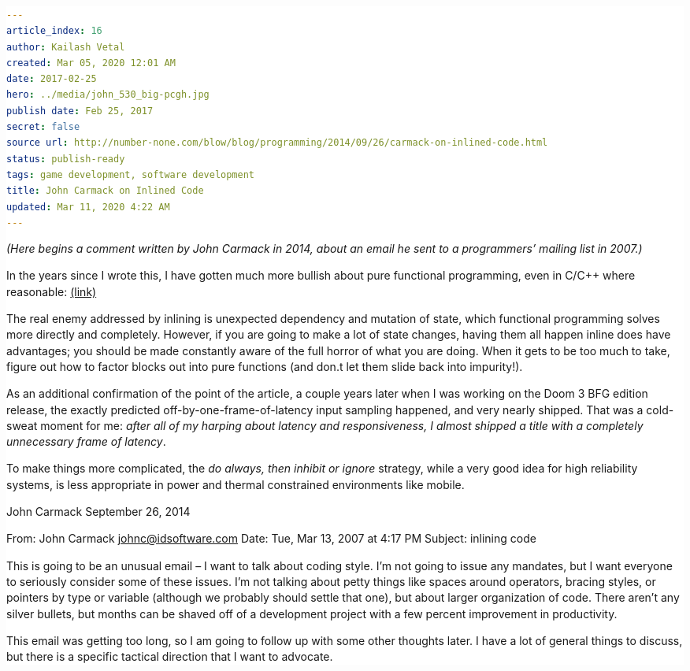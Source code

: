 ```yaml
---
article_index: 16
author: Kailash Vetal
created: Mar 05, 2020 12:01 AM
date: 2017-02-25
hero: ../media/john_530_big-pcgh.jpg
publish date: Feb 25, 2017
secret: false
source url: http://number-none.com/blow/blog/programming/2014/09/26/carmack-on-inlined-code.html
status: publish-ready
tags: game development, software development
title: John Carmack on Inlined Code
updated: Mar 11, 2020 4:22 AM
---
```

*(Here begins a comment written by John Carmack in 2014, about an email he sent to a programmers’ mailing list in 2007.)*

In the years since I wrote this, I have gotten much more bullish about pure functional programming, even in C/C++ where reasonable: [(link)](http://gamasutra.com/view/news/169296/Indepth_Functional_programming_in_C.php)

The real enemy addressed by inlining is unexpected dependency and mutation of state, which functional programming solves more directly and completely. However, if you are going to make a lot of state changes, having them all happen inline does have advantages; you should be made constantly aware of the full horror of what you are doing. When it gets to be too much to take, figure out how to factor blocks out into pure functions (and don.t let them slide back into impurity!).

As an additional confirmation of the point of the article, a couple years later when I was working on the Doom 3 BFG edition release, the exactly predicted off-by-one-frame-of-latency input sampling happened, and very nearly shipped. That was a cold-sweat moment for me: *after all of my harping about latency and responsiveness, I almost shipped a title with a completely unnecessary frame of latency*.

To make things more complicated, the *do always, then inhibit or ignore* strategy, while a very good idea for high reliability systems, is less appropriate in power and thermal constrained environments like mobile.

John Carmack September 26, 2014

From: John Carmack [johnc@idsoftware.com](mailto:johnc@idsoftware.com) Date: Tue, Mar 13, 2007 at 4:17 PM Subject: inlining code

This is going to be an unusual email – I want to talk about coding style. I’m not going to issue any mandates, but I want everyone to seriously consider some of these issues. I’m not talking about petty things like spaces around operators, bracing styles, or pointers by type or variable (although we probably should settle that one), but about larger organization of code. There aren’t any silver bullets, but months can be shaved off of a development project with a few percent improvement in productivity.

This email was getting too long, so I am going to follow up with some other thoughts later. I have a lot of general things to discuss, but there is a specific tactical direction that I want to advocate.
